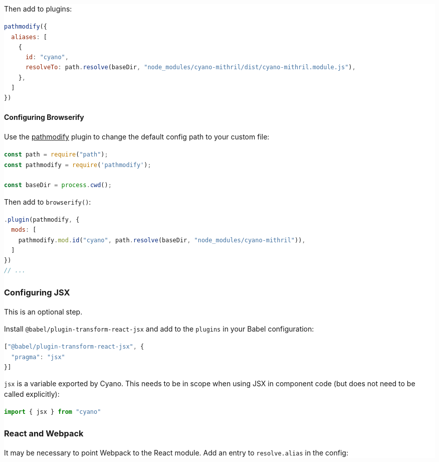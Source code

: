 Then add to plugins:

```javascript
pathmodify({
  aliases: [
    {
      id: "cyano",
      resolveTo: path.resolve(baseDir, "node_modules/cyano-mithril/dist/cyano-mithril.module.js"),
    },
  ]
})
```

#### Configuring Browserify

Use the [pathmodify](https://www.npmjs.com/package/pathmodify) plugin to change the default config path to your custom file:

```javascript
const path = require("path");
const pathmodify = require('pathmodify');

const baseDir = process.cwd();
```

Then add to `browserify()`:

```javascript
.plugin(pathmodify, {
  mods: [
    pathmodify.mod.id("cyano", path.resolve(baseDir, "node_modules/cyano-mithril")),
  ]
})
// ...
```

### Configuring JSX

This is an optional step.

Install `@babel/plugin-transform-react-jsx` and add to the `plugins` in your Babel configuration:

```javascript
["@babel/plugin-transform-react-jsx", {
  "pragma": "jsx"
}]
```

`jsx` is a variable exported by Cyano. This needs to be in scope when using JSX in component code (but does not need to be called explicitly):

```javascript
import { jsx } from "cyano"
```

### React and Webpack

It may be necessary to point Webpack to the React module. Add an entry to `resolve.alias` in the config:
